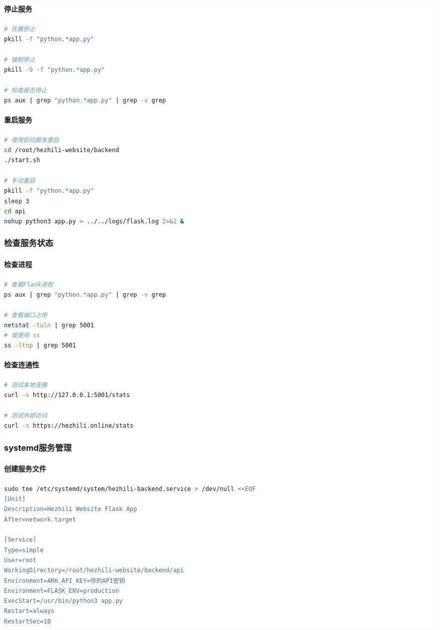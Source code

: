 #### 停止服务
```bash
# 优雅停止
pkill -f "python.*app.py"

# 强制停止
pkill -9 -f "python.*app.py"

# 检查是否停止
ps aux | grep "python.*app.py" | grep -v grep
```

#### 重启服务
```bash
# 使用启动脚本重启
cd /root/hezhili-website/backend
./start.sh

# 手动重启
pkill -f "python.*app.py"
sleep 3
cd api
nohup python3 app.py > ../../logs/flask.log 2>&1 &
```

### 检查服务状态

#### 检查进程
```bash
# 查看Flask进程
ps aux | grep "python.*app.py" | grep -v grep

# 查看端口占用
netstat -tuln | grep 5001
# 或使用 ss
ss -ltnp | grep 5001
```

#### 检查连通性
```bash
# 测试本地连接
curl -s http://127.0.0.1:5001/stats

# 测试外部访问
curl -s https://hezhili.online/stats
```

### systemd服务管理

#### 创建服务文件
```bash
sudo tee /etc/systemd/system/hezhili-backend.service > /dev/null <<EOF
[Unit]
Description=Hezhili Website Flask App
After=network.target

[Service]
Type=simple
User=root
WorkingDirectory=/root/hezhili-website/backend/api
Environment=ARK_API_KEY=你的API密钥
Environment=FLASK_ENV=production
ExecStart=/usr/bin/python3 app.py
Restart=always
RestartSec=10
```